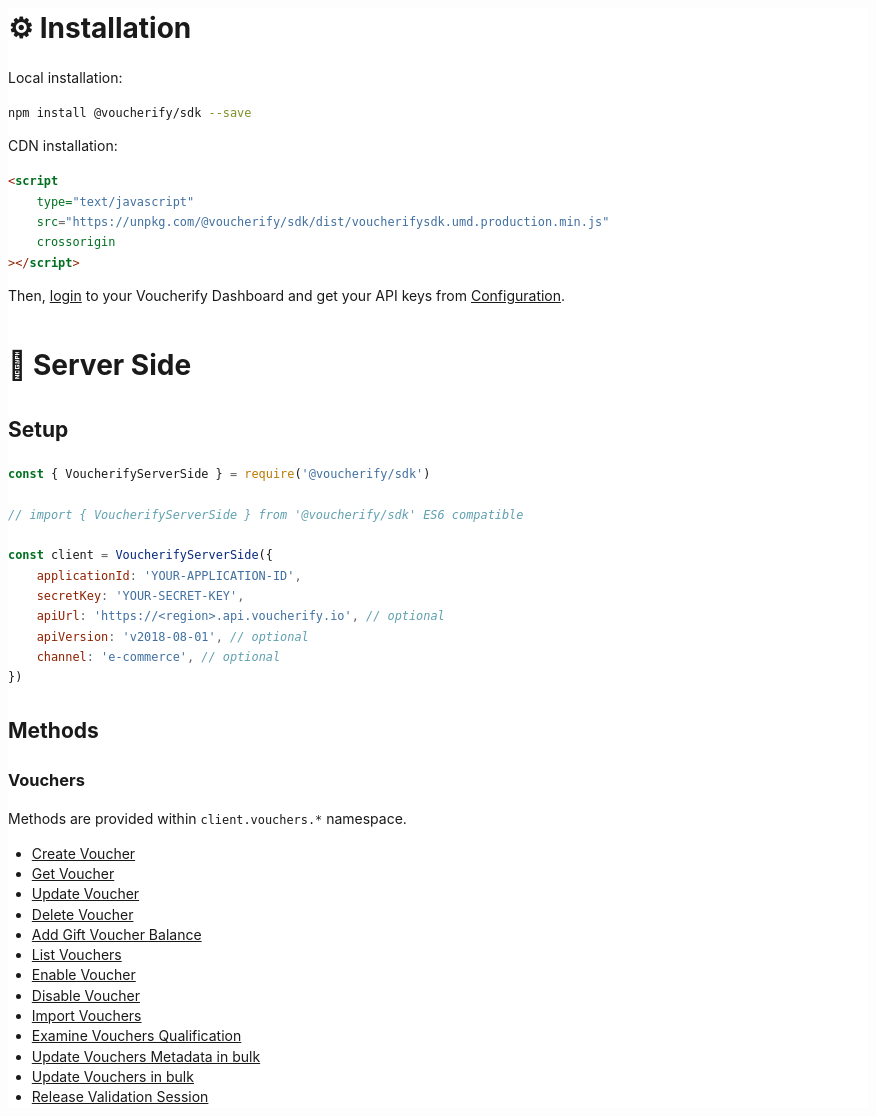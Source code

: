 # <a name="installation"></a>⚙️ Installation

Local installation:

```sh
npm install @voucherify/sdk --save
```

CDN installation:

```html
<script
	type="text/javascript"
	src="https://unpkg.com/@voucherify/sdk/dist/voucherifysdk.umd.production.min.js"
	crossorigin
></script>
```

Then, [login](http://app.voucherify.io/?utm_source=github&utm_medium=sdk&utm_campaign=acq#/login) to your Voucherify Dashboard and get your API keys from [Configuration](https://app.voucherify.io/?utm_source=github&utm_medium=sdk&utm_campaign=acq#/app/core/projects/current/general).

# <a name="server-side"></a>🤖 Server Side

## <a name="server-side-setup"></a>Setup

```javascript
const { VoucherifyServerSide } = require('@voucherify/sdk')

// import { VoucherifyServerSide } from '@voucherify/sdk' ES6 compatible

const client = VoucherifyServerSide({
	applicationId: 'YOUR-APPLICATION-ID',
	secretKey: 'YOUR-SECRET-KEY',
	apiUrl: 'https://<region>.api.voucherify.io', // optional
	apiVersion: 'v2018-08-01', // optional
	channel: 'e-commerce', // optional
})
```

## <a name="server-side-methods"></a>Methods

### Vouchers

Methods are provided within `client.vouchers.*` namespace.

- [Create Voucher](#create-voucher)
- [Get Voucher](#get-voucher)
- [Update Voucher](#update-voucher)
- [Delete Voucher](#delete-voucher)
- [Add Gift Voucher Balance](#add-gift-voucher-balance)
- [List Vouchers](#list-vouchers)
- [Enable Voucher](#enable-voucher)
- [Disable Voucher](#disable-voucher)
- [Import Vouchers](#import-vouchers)
- [Examine Vouchers Qualification](#examine-vouchers-qualification)
- [Update Vouchers Metadata in bulk](#update-vouchers-metadata-in-bulk)
- [Update Vouchers in bulk](#update-vouchers-in-bulk)
- [Release Validation Session](#release-validation-session)
